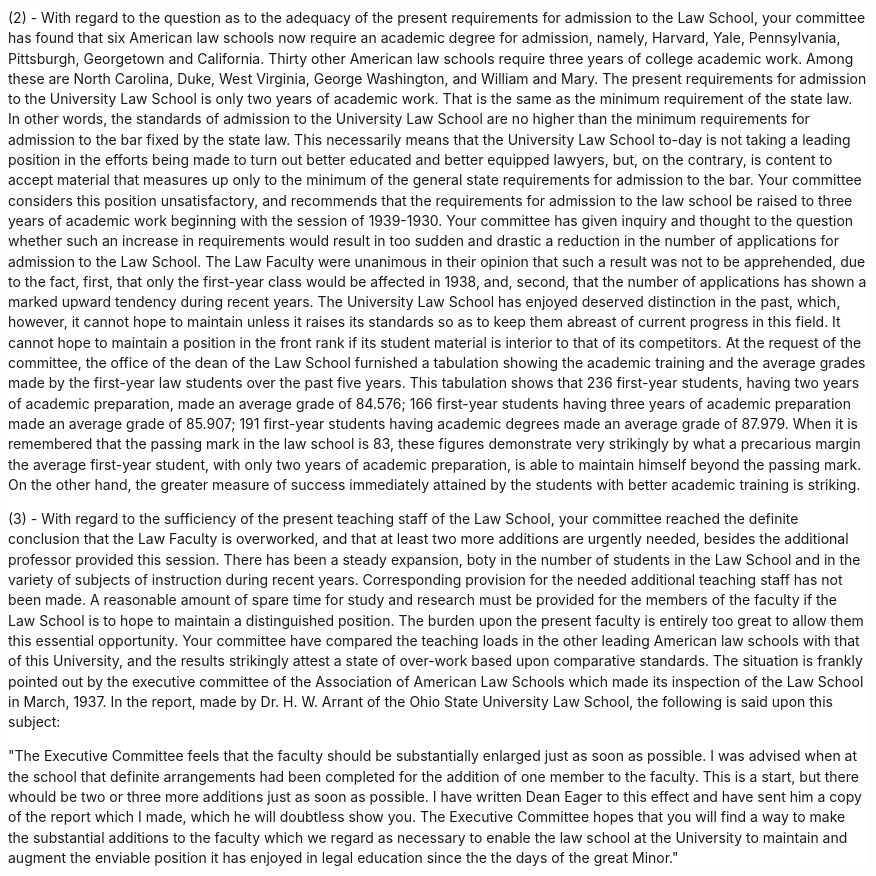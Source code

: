 (2) - With regard to the question as to the adequacy of the present requirements for admission to the Law School, your committee has found that six American law schools now require an academic degree for admission, namely, Harvard, Yale, Pennsylvania, Pittsburgh, Georgetown and California. Thirty other American law schools require three years of college academic work. Among these are North Carolina, Duke, West Virginia, George Washington, and William and Mary. The present requirements for admission to the University Law School is only two years of academic work. That is the same as the minimum requirement of the state law. In other words, the standards of admission to the University Law School are no higher than the minimum requirements for admission to the bar fixed by the state law. This necessarily means that the University Law School to-day is not taking a leading position in the efforts being made to turn out better educated and better equipped lawyers, but, on the contrary, is content to accept material that measures up only to the minimum of the general state requirements for admission to the bar. Your committee considers this position unsatisfactory, and recommends that the requirements for admission to the law school be raised to three years of academic work beginning with the session of 1939-1930. Your committee has given inquiry and thought to the question whether such an increase in requirements would result in too sudden and drastic a reduction in the number of applications for admission to the Law School. The Law Faculty were unanimous in their opinion that such a result was not to be apprehended, due to the fact, first, that only the first-year class would be affected in 1938, and, second, that the number of applications has shown a marked upward tendency during recent years. The University Law School has enjoyed deserved distinction in the past, which, however, it cannot hope to maintain unless it raises its standards so as to keep them abreast of current progress in this field. It cannot hope to maintain a position in the front rank if its student material is interior to that of its competitors. At the request of the committee, the office of the dean of the Law School furnished a tabulation showing the academic training and the average grades made by the first-year law students over the past five years. This tabulation shows that 236 first-year students, having two years of academic preparation, made an average grade of 84.576; 166 first-year students having three years of academic preparation made an average grade of 85.907; 191 first-year students having academic degrees made an average grade of 87.979. When it is remembered that the passing mark in the law school is 83, these figures demonstrate very strikingly by what a precarious margin the average first-year student, with only two years of academic preparation, is able to maintain himself beyond the passing mark. On the other hand, the greater measure of success immediately attained by the students with better academic training is striking.

(3) - With regard to the sufficiency of the present teaching staff of the Law School, your committee reached the definite conclusion that the Law Faculty is overworked, and that at least two more additions are urgently needed, besides the additional professor provided this session. There has been a steady expansion, boty in the number of students in the Law School and in the variety of subjects of instruction during recent years. Corresponding provision for the needed additional teaching staff has not been made. A reasonable amount of spare time for study and research must be provided for the members of the faculty if the Law School is to hope to maintain a distinguished position. The burden upon the present faculty is entirely too great to allow them this essential opportunity. Your committee have compared the teaching loads in the other leading American law schools with that of this University, and the results strikingly attest a state of over-work based upon comparative standards. The situation is frankly pointed out by the executive committee of the Association of American Law Schools which made its inspection of the Law School in March, 1937. In the report, made by Dr. H. W. Arrant of the Ohio State University Law School, the following is said upon this subject:

"The Executive Committee feels that the faculty should be substantially enlarged just as soon as possible. I was advised when at the school that definite arrangements had been completed for the addition of one member to the faculty. This is a start, but there whould be two or three more additions just as soon as possible. I have written Dean Eager to this effect and have sent him a copy of the report which I made, which he will doubtless show you. The Executive Committee hopes that you will find a way to make the substantial additions to the faculty which we regard as necessary to enable the law school at the University to maintain and augment the enviable position it has enjoyed in legal education since the the days of the great Minor."

